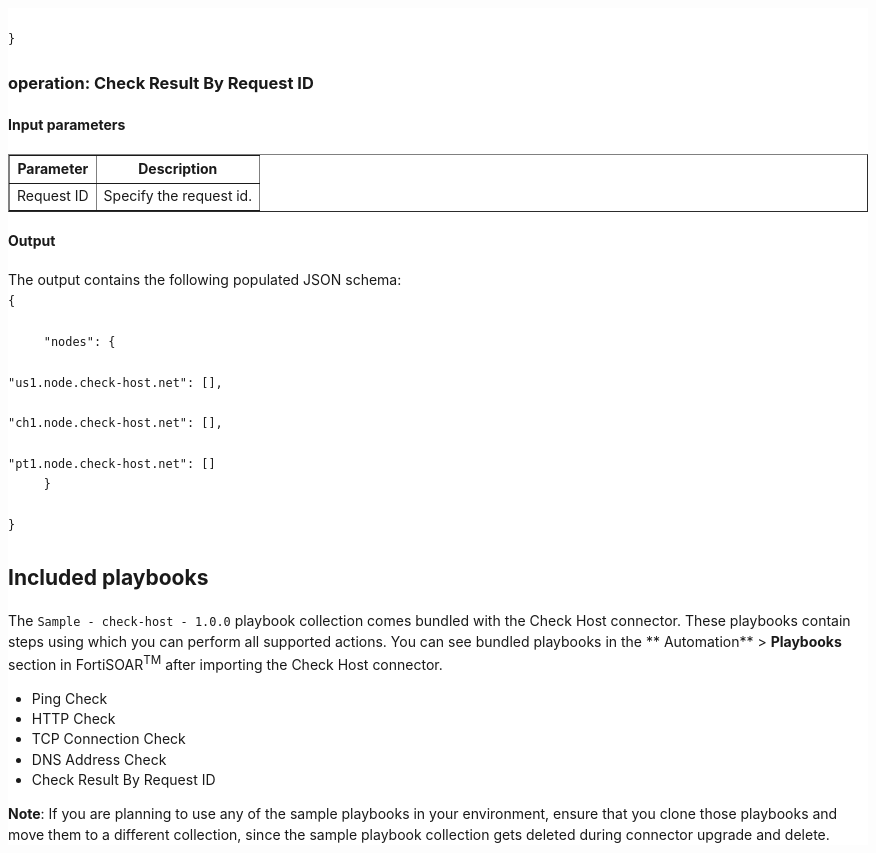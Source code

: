 </code><code><br>}</code>

### operation: Check Result By Request ID

#### Input parameters

<table border=1><thead><tr><th>Parameter<br></th><th>Description<br></th></tr></thead><tbody><tr><td>Request ID<br></td><td>Specify the request id.<br>
</td></tr></tbody></table>

#### Output

The output contains the following populated JSON schema:
<code><br>{
</code><code><br>&nbsp;&nbsp;&nbsp;&nbsp;    "nodes": {
</code><code><br>&nbsp;&nbsp;&nbsp;&nbsp;&nbsp;&nbsp;&nbsp;&nbsp;        "us1.node.check-host.net": [],
</code><code><br>&nbsp;&nbsp;&nbsp;&nbsp;&nbsp;&nbsp;&nbsp;&nbsp;        "ch1.node.check-host.net": [],
</code><code><br>&nbsp;&nbsp;&nbsp;&nbsp;&nbsp;&nbsp;&nbsp;&nbsp;        "pt1.node.check-host.net": []
</code><code><br>&nbsp;&nbsp;&nbsp;&nbsp; }
</code><code><br>}</code>

## Included playbooks

The `Sample - check-host - 1.0.0` playbook collection comes bundled with the Check Host connector. These playbooks
contain steps using which you can perform all supported actions. You can see bundled playbooks in the **
Automation** > **Playbooks** section in FortiSOAR<sup>TM</sup> after importing the Check Host connector.

- Ping Check
- HTTP Check
- TCP Connection Check
- DNS Address Check
- Check Result By Request ID

**Note**: If you are planning to use any of the sample playbooks in your environment, ensure that you clone those
playbooks and move them to a different collection, since the sample playbook collection gets deleted during connector
upgrade and delete.
